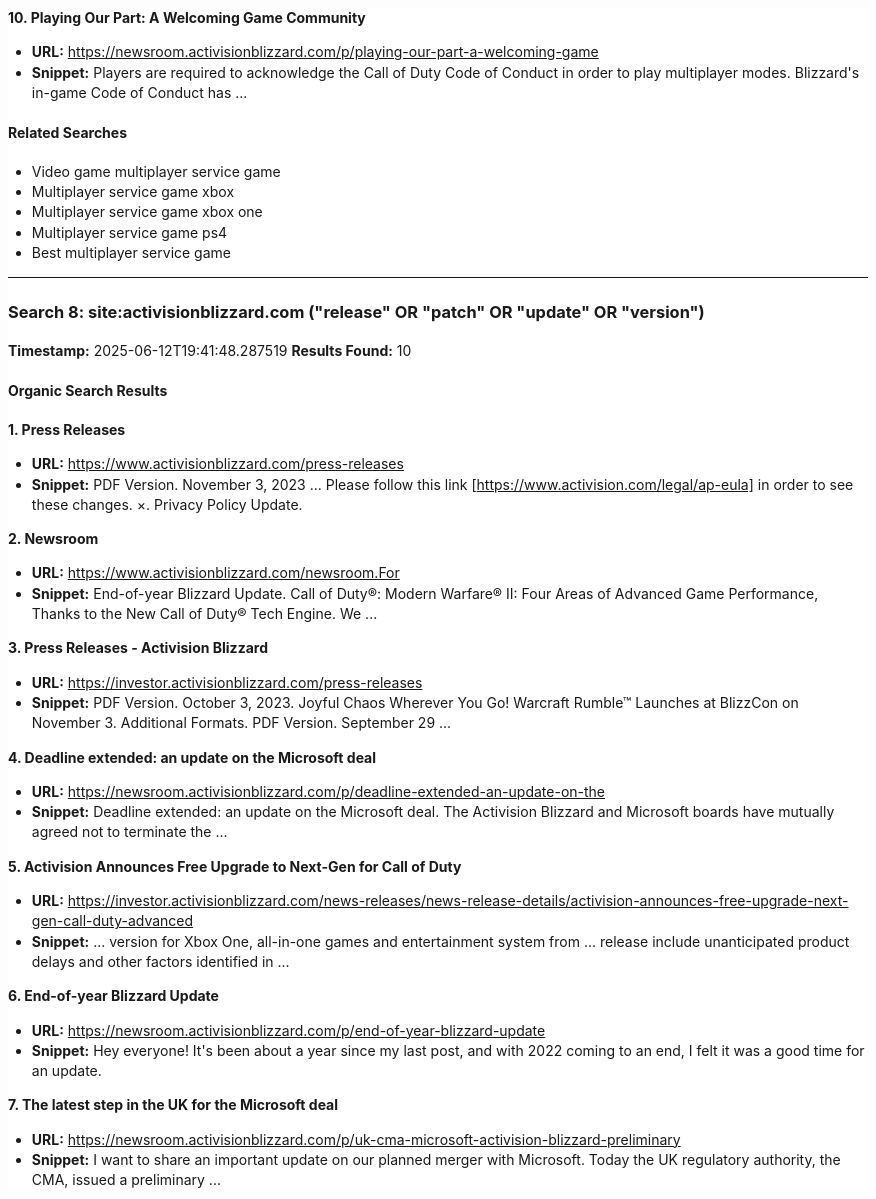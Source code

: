 **10. Playing Our Part: A Welcoming Game Community**
* **URL:** https://newsroom.activisionblizzard.com/p/playing-our-part-a-welcoming-game
* **Snippet:** Players are required to acknowledge the Call of Duty Code of Conduct in order to play multiplayer modes. Blizzard's in-game Code of Conduct has ...

#### Related Searches
* Video game multiplayer service game
* Multiplayer service game xbox
* Multiplayer service game xbox one
* Multiplayer service game ps4
* Best multiplayer service game

---

### Search 8: site:activisionblizzard.com ("release" OR "patch" OR "update" OR "version")
**Timestamp:** 2025-06-12T19:41:48.287519
**Results Found:** 10

#### Organic Search Results
**1. Press Releases**
* **URL:** https://www.activisionblizzard.com/press-releases
* **Snippet:** PDF Version. November 3, 2023 ... Please follow this link [https://www.activision.com/legal/ap-eula] in order to see these changes. ×. Privacy Policy Update.

**2. Newsroom**
* **URL:** https://www.activisionblizzard.com/newsroom.For
* **Snippet:** End-of-year Blizzard Update. Call of Duty®: Modern Warfare® II: Four Areas of Advanced Game Performance, Thanks to the New Call of Duty® Tech Engine. We ...

**3. Press Releases - Activision Blizzard**
* **URL:** https://investor.activisionblizzard.com/press-releases
* **Snippet:** PDF Version. October 3, 2023. Joyful Chaos Wherever You Go! Warcraft Rumble™ Launches at BlizzCon on November 3. Additional Formats. PDF Version. September 29 ...

**4. Deadline extended: an update on the Microsoft deal**
* **URL:** https://newsroom.activisionblizzard.com/p/deadline-extended-an-update-on-the
* **Snippet:** Deadline extended: an update on the Microsoft deal. The Activision Blizzard and Microsoft boards have mutually agreed not to terminate the ...

**5. Activision Announces Free Upgrade to Next-Gen for Call of Duty**
* **URL:** https://investor.activisionblizzard.com/news-releases/news-release-details/activision-announces-free-upgrade-next-gen-call-duty-advanced
* **Snippet:** ... version for Xbox One, all-in-one games and entertainment system from ... release include unanticipated product delays and other factors identified in ...

**6. End-of-year Blizzard Update**
* **URL:** https://newsroom.activisionblizzard.com/p/end-of-year-blizzard-update
* **Snippet:** Hey everyone! It's been about a year since my last post, and with 2022 coming to an end, I felt it was a good time for an update.

**7. The latest step in the UK for the Microsoft deal**
* **URL:** https://newsroom.activisionblizzard.com/p/uk-cma-microsoft-activision-blizzard-preliminary
* **Snippet:** I want to share an important update on our planned merger with Microsoft. Today the UK regulatory authority, the CMA, issued a preliminary ...
